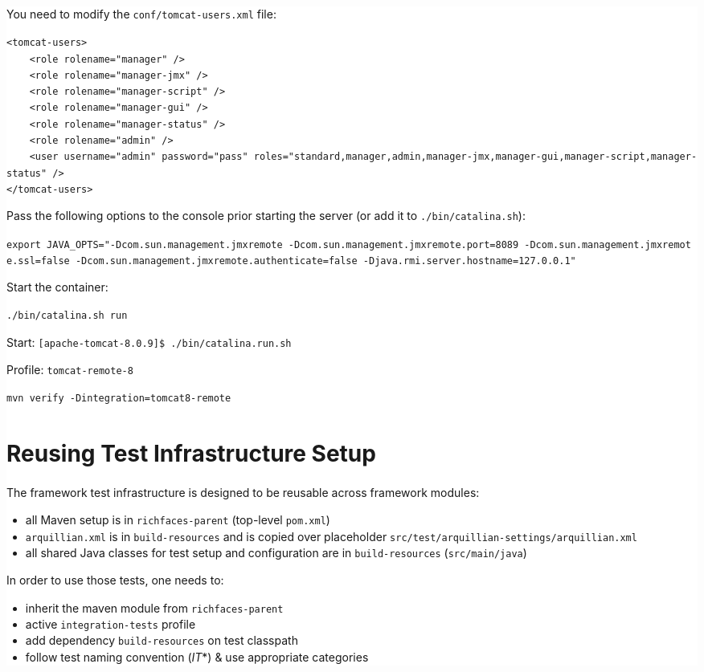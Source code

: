 You need to modify the `conf/tomcat-users.xml` file:

    <tomcat-users>
        <role rolename="manager" />
        <role rolename="manager-jmx" />
        <role rolename="manager-script" />
        <role rolename="manager-gui" />
        <role rolename="manager-status" />
        <role rolename="admin" />
        <user username="admin" password="pass" roles="standard,manager,admin,manager-jmx,manager-gui,manager-script,manager-status" />
    </tomcat-users>

Pass the following options to the console prior starting the server (or add it to `./bin/catalina.sh`):

    export JAVA_OPTS="-Dcom.sun.management.jmxremote -Dcom.sun.management.jmxremote.port=8089 -Dcom.sun.management.jmxremote.ssl=false -Dcom.sun.management.jmxremote.authenticate=false -Djava.rmi.server.hostname=127.0.0.1"

Start the container:

    ./bin/catalina.sh run


Start: `[apache-tomcat-8.0.9]$ ./bin/catalina.run.sh`

Profile: `tomcat-remote-8`

    mvn verify -Dintegration=tomcat8-remote


Reusing Test Infrastructure Setup
=================================

The framework test infrastructure is designed to be reusable across framework modules:

* all Maven setup is in `richfaces-parent` (top-level `pom.xml`)
* `arquillian.xml` is in `build-resources` and is copied over placeholder `src/test/arquillian-settings/arquillian.xml`
* all shared Java classes for test setup and configuration are in `build-resources` (`src/main/java`)

In order to use those tests, one needs to:

* inherit the maven module from `richfaces-parent`
* active `integration-tests` profile
* add dependency `build-resources` on test classpath
* follow test naming convention (*IT**) & use appropriate categories
